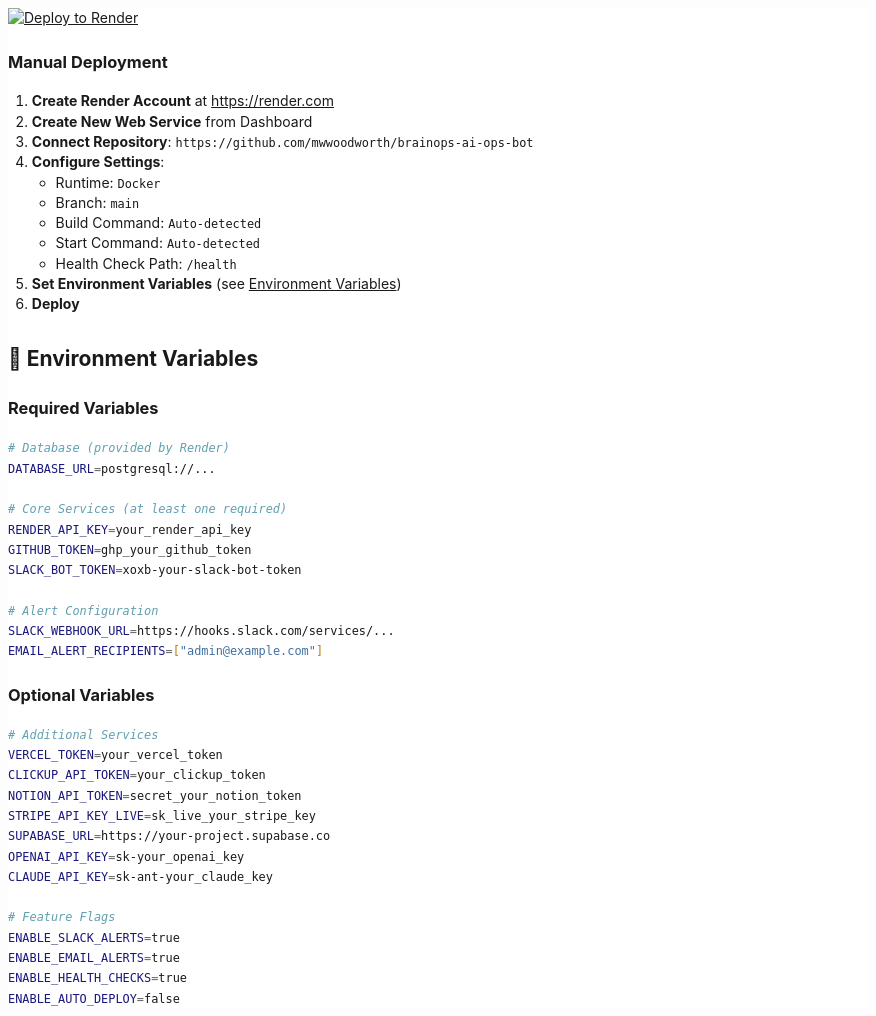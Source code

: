 [![Deploy to Render](https://render.com/images/deploy-to-render-button.svg)](https://render.com/deploy?repo=https://github.com/mwwoodworth/brainops-ai-ops-bot)

### Manual Deployment

1. **Create Render Account** at https://render.com
2. **Create New Web Service** from Dashboard
3. **Connect Repository**: `https://github.com/mwwoodworth/brainops-ai-ops-bot`
4. **Configure Settings**:
   - Runtime: `Docker`
   - Branch: `main`
   - Build Command: `Auto-detected`
   - Start Command: `Auto-detected`
   - Health Check Path: `/health`
5. **Set Environment Variables** (see [Environment Variables](#environment-variables))
6. **Deploy**

## 🔧 Environment Variables

### Required Variables

```bash
# Database (provided by Render)
DATABASE_URL=postgresql://...

# Core Services (at least one required)
RENDER_API_KEY=your_render_api_key
GITHUB_TOKEN=ghp_your_github_token
SLACK_BOT_TOKEN=xoxb-your-slack-bot-token

# Alert Configuration
SLACK_WEBHOOK_URL=https://hooks.slack.com/services/...
EMAIL_ALERT_RECIPIENTS=["admin@example.com"]
```

### Optional Variables

```bash
# Additional Services
VERCEL_TOKEN=your_vercel_token
CLICKUP_API_TOKEN=your_clickup_token
NOTION_API_TOKEN=secret_your_notion_token
STRIPE_API_KEY_LIVE=sk_live_your_stripe_key
SUPABASE_URL=https://your-project.supabase.co
OPENAI_API_KEY=sk-your_openai_key
CLAUDE_API_KEY=sk-ant-your_claude_key

# Feature Flags
ENABLE_SLACK_ALERTS=true
ENABLE_EMAIL_ALERTS=true
ENABLE_HEALTH_CHECKS=true
ENABLE_AUTO_DEPLOY=false
```
